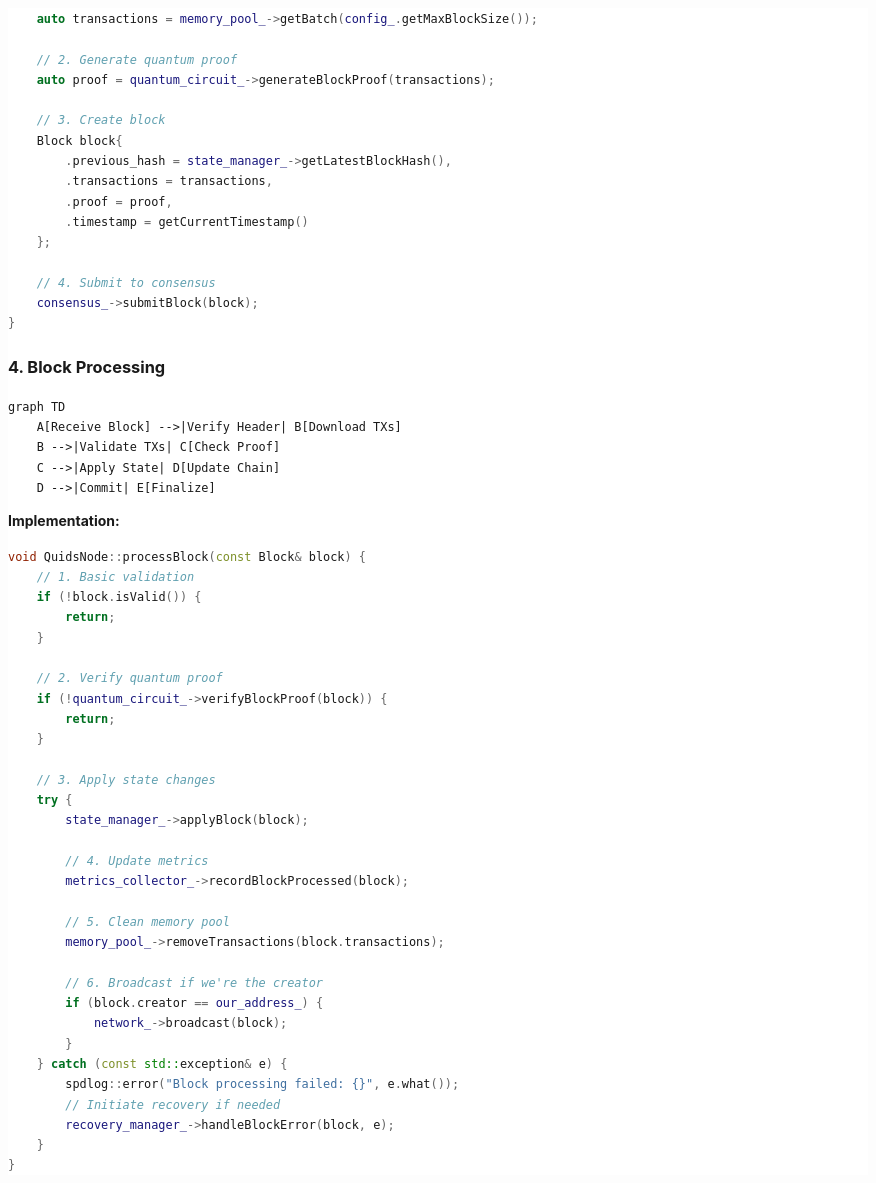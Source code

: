 ```cpp
    auto transactions = memory_pool_->getBatch(config_.getMaxBlockSize());
    
    // 2. Generate quantum proof
    auto proof = quantum_circuit_->generateBlockProof(transactions);
    
    // 3. Create block
    Block block{
        .previous_hash = state_manager_->getLatestBlockHash(),
        .transactions = transactions,
        .proof = proof,
        .timestamp = getCurrentTimestamp()
    };
    
    // 4. Submit to consensus
    consensus_->submitBlock(block);
}
```

### 4. Block Processing
```mermaid
graph TD
    A[Receive Block] -->|Verify Header| B[Download TXs]
    B -->|Validate TXs| C[Check Proof]
    C -->|Apply State| D[Update Chain]
    D -->|Commit| E[Finalize]
```

**Implementation:**
```cpp
void QuidsNode::processBlock(const Block& block) {
    // 1. Basic validation
    if (!block.isValid()) {
        return;
    }

    // 2. Verify quantum proof
    if (!quantum_circuit_->verifyBlockProof(block)) {
        return;
    }

    // 3. Apply state changes
    try {
        state_manager_->applyBlock(block);
        
        // 4. Update metrics
        metrics_collector_->recordBlockProcessed(block);
        
        // 5. Clean memory pool
        memory_pool_->removeTransactions(block.transactions);
        
        // 6. Broadcast if we're the creator
        if (block.creator == our_address_) {
            network_->broadcast(block);
        }
    } catch (const std::exception& e) {
        spdlog::error("Block processing failed: {}", e.what());
        // Initiate recovery if needed
        recovery_manager_->handleBlockError(block, e);
    }
}
```
